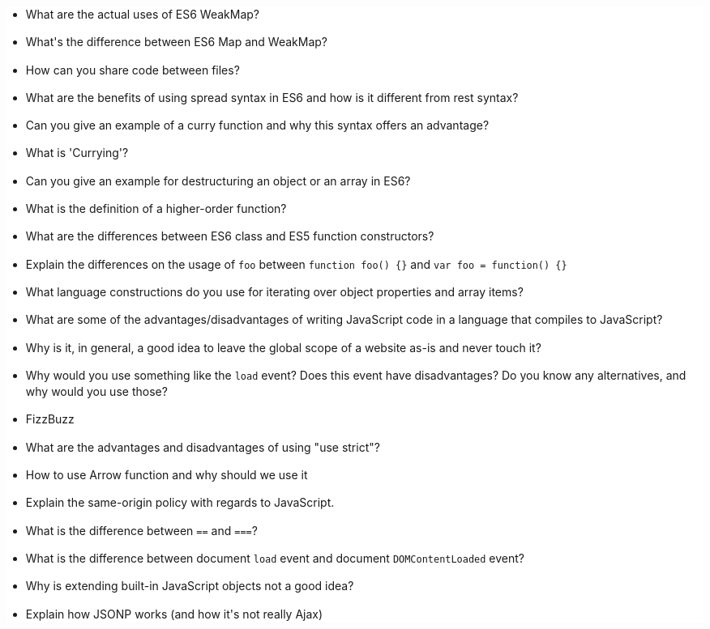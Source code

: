 
* What are the actual uses of ES6 WeakMap?


* What's the difference between ES6 Map and WeakMap?


* How can you share code between files?


* What are the benefits of using spread syntax in ES6 and how is it different from rest syntax?


* Can you give an example of a curry function and why this syntax offers an advantage?


* What is 'Currying'?


* Can you give an example for destructuring an object or an array in ES6?


* What is the definition of a higher-order function?


* What are the differences between ES6 class and ES5 function constructors?


* Explain the differences on the usage of `foo` between `function foo() {}` and `var foo = function() {}`


* What language constructions do you use for iterating over object properties and array items?


* What are some of the advantages/disadvantages of writing JavaScript code in a language that compiles to JavaScript?


* Why is it, in general, a good idea to leave the global scope of a website as-is and never touch it?


* Why would you use something like the `load` event? Does this event have disadvantages? Do you know any alternatives, and why would you use those?

* FizzBuzz 




* What are the advantages and disadvantages of using "use strict"?

* How to use Arrow function and why should we use it 




* Explain the same-origin policy with regards to JavaScript.


* What is the difference between `==` and `===`?


* What is the difference between document `load` event and document `DOMContentLoaded` event?


* Why is extending built-in JavaScript objects not a good idea?


* Explain how JSONP works (and how it's not really Ajax)
